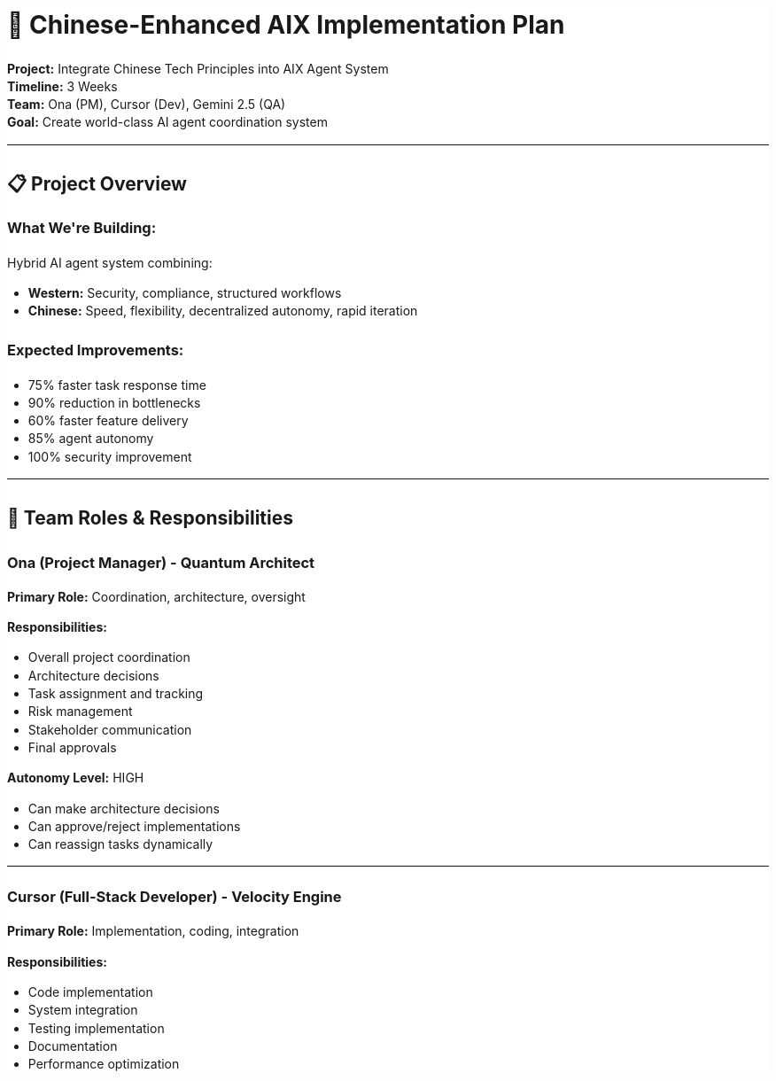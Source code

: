 # 🚀 Chinese-Enhanced AIX Implementation Plan

**Project:** Integrate Chinese Tech Principles into AIX Agent System  
**Timeline:** 3 Weeks  
**Team:** Ona (PM), Cursor (Dev), Gemini 2.5 (QA)  
**Goal:** Create world-class AI agent coordination system

---

## 📋 Project Overview

### What We're Building:
Hybrid AI agent system combining:
- **Western:** Security, compliance, structured workflows
- **Chinese:** Speed, flexibility, decentralized autonomy, rapid iteration

### Expected Improvements:
- 75% faster task response time
- 90% reduction in bottlenecks
- 60% faster feature delivery
- 85% agent autonomy
- 100% security improvement

---

## 👥 Team Roles & Responsibilities

### **Ona (Project Manager) - Quantum Architect**
**Primary Role:** Coordination, architecture, oversight

**Responsibilities:**
- Overall project coordination
- Architecture decisions
- Task assignment and tracking
- Risk management
- Stakeholder communication
- Final approvals

**Autonomy Level:** HIGH
- Can make architecture decisions
- Can approve/reject implementations
- Can reassign tasks dynamically

---

### **Cursor (Full-Stack Developer) - Velocity Engine**
**Primary Role:** Implementation, coding, integration

**Responsibilities:**
- Code implementation
- System integration
- Testing implementation
- Documentation
- Performance optimization

